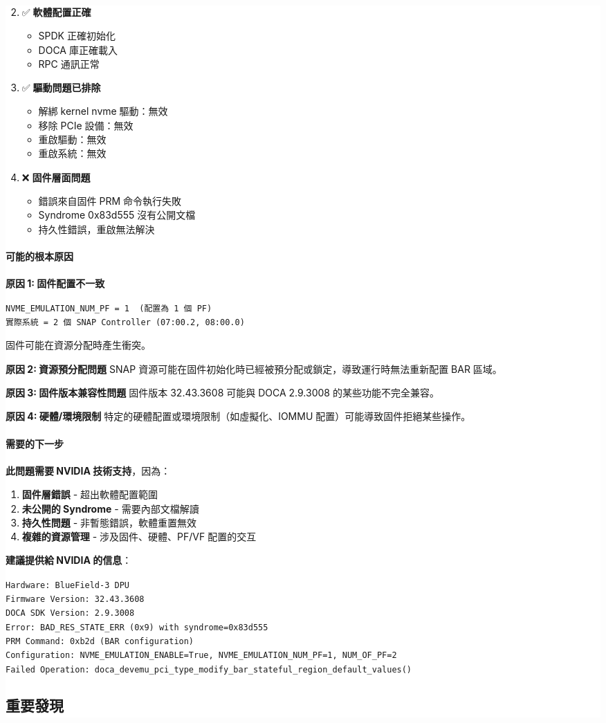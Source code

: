 2. ✅ **軟體配置正確**
   - SPDK 正確初始化
   - DOCA 庫正確載入
   - RPC 通訊正常

3. ✅ **驅動問題已排除**
   - 解綁 kernel nvme 驅動：無效
   - 移除 PCIe 設備：無效
   - 重啟驅動：無效
   - 重啟系統：無效

4. ❌ **固件層面問題**
   - 錯誤來自固件 PRM 命令執行失敗
   - Syndrome 0x83d555 沒有公開文檔
   - 持久性錯誤，重啟無法解決

#### 可能的根本原因

**原因 1: 固件配置不一致**
```
NVME_EMULATION_NUM_PF = 1  (配置為 1 個 PF)
實際系統 = 2 個 SNAP Controller (07:00.2, 08:00.0)
```
固件可能在資源分配時產生衝突。

**原因 2: 資源預分配問題**
SNAP 資源可能在固件初始化時已經被預分配或鎖定，導致運行時無法重新配置 BAR 區域。

**原因 3: 固件版本兼容性問題**
固件版本 32.43.3608 可能與 DOCA 2.9.3008 的某些功能不完全兼容。

**原因 4: 硬體/環境限制**
特定的硬體配置或環境限制（如虛擬化、IOMMU 配置）可能導致固件拒絕某些操作。

#### 需要的下一步

**此問題需要 NVIDIA 技術支持**，因為：

1. **固件層錯誤** - 超出軟體配置範圍
2. **未公開的 Syndrome** - 需要內部文檔解讀
3. **持久性問題** - 非暫態錯誤，軟體重置無效
4. **複雜的資源管理** - 涉及固件、硬體、PF/VF 配置的交互

**建議提供給 NVIDIA 的信息**：
```
Hardware: BlueField-3 DPU
Firmware Version: 32.43.3608
DOCA SDK Version: 2.9.3008
Error: BAD_RES_STATE_ERR (0x9) with syndrome=0x83d555
PRM Command: 0xb2d (BAR configuration)
Configuration: NVME_EMULATION_ENABLE=True, NVME_EMULATION_NUM_PF=1, NUM_OF_PF=2
Failed Operation: doca_devemu_pci_type_modify_bar_stateful_region_default_values()
```

## 重要發現
